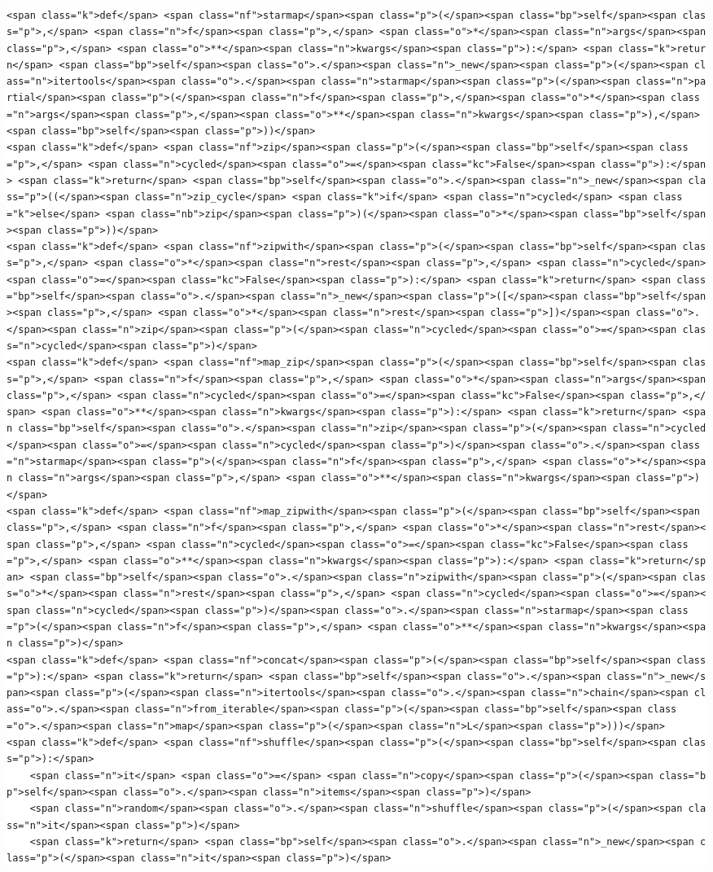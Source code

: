     <span class="k">def</span> <span class="nf">starmap</span><span class="p">(</span><span class="bp">self</span><span class="p">,</span> <span class="n">f</span><span class="p">,</span> <span class="o">*</span><span class="n">args</span><span class="p">,</span> <span class="o">**</span><span class="n">kwargs</span><span class="p">):</span> <span class="k">return</span> <span class="bp">self</span><span class="o">.</span><span class="n">_new</span><span class="p">(</span><span class="n">itertools</span><span class="o">.</span><span class="n">starmap</span><span class="p">(</span><span class="n">partial</span><span class="p">(</span><span class="n">f</span><span class="p">,</span><span class="o">*</span><span class="n">args</span><span class="p">,</span><span class="o">**</span><span class="n">kwargs</span><span class="p">),</span> <span class="bp">self</span><span class="p">))</span>
    <span class="k">def</span> <span class="nf">zip</span><span class="p">(</span><span class="bp">self</span><span class="p">,</span> <span class="n">cycled</span><span class="o">=</span><span class="kc">False</span><span class="p">):</span> <span class="k">return</span> <span class="bp">self</span><span class="o">.</span><span class="n">_new</span><span class="p">((</span><span class="n">zip_cycle</span> <span class="k">if</span> <span class="n">cycled</span> <span class="k">else</span> <span class="nb">zip</span><span class="p">)(</span><span class="o">*</span><span class="bp">self</span><span class="p">))</span>
    <span class="k">def</span> <span class="nf">zipwith</span><span class="p">(</span><span class="bp">self</span><span class="p">,</span> <span class="o">*</span><span class="n">rest</span><span class="p">,</span> <span class="n">cycled</span><span class="o">=</span><span class="kc">False</span><span class="p">):</span> <span class="k">return</span> <span class="bp">self</span><span class="o">.</span><span class="n">_new</span><span class="p">([</span><span class="bp">self</span><span class="p">,</span> <span class="o">*</span><span class="n">rest</span><span class="p">])</span><span class="o">.</span><span class="n">zip</span><span class="p">(</span><span class="n">cycled</span><span class="o">=</span><span class="n">cycled</span><span class="p">)</span>
    <span class="k">def</span> <span class="nf">map_zip</span><span class="p">(</span><span class="bp">self</span><span class="p">,</span> <span class="n">f</span><span class="p">,</span> <span class="o">*</span><span class="n">args</span><span class="p">,</span> <span class="n">cycled</span><span class="o">=</span><span class="kc">False</span><span class="p">,</span> <span class="o">**</span><span class="n">kwargs</span><span class="p">):</span> <span class="k">return</span> <span class="bp">self</span><span class="o">.</span><span class="n">zip</span><span class="p">(</span><span class="n">cycled</span><span class="o">=</span><span class="n">cycled</span><span class="p">)</span><span class="o">.</span><span class="n">starmap</span><span class="p">(</span><span class="n">f</span><span class="p">,</span> <span class="o">*</span><span class="n">args</span><span class="p">,</span> <span class="o">**</span><span class="n">kwargs</span><span class="p">)</span>
    <span class="k">def</span> <span class="nf">map_zipwith</span><span class="p">(</span><span class="bp">self</span><span class="p">,</span> <span class="n">f</span><span class="p">,</span> <span class="o">*</span><span class="n">rest</span><span class="p">,</span> <span class="n">cycled</span><span class="o">=</span><span class="kc">False</span><span class="p">,</span> <span class="o">**</span><span class="n">kwargs</span><span class="p">):</span> <span class="k">return</span> <span class="bp">self</span><span class="o">.</span><span class="n">zipwith</span><span class="p">(</span><span class="o">*</span><span class="n">rest</span><span class="p">,</span> <span class="n">cycled</span><span class="o">=</span><span class="n">cycled</span><span class="p">)</span><span class="o">.</span><span class="n">starmap</span><span class="p">(</span><span class="n">f</span><span class="p">,</span> <span class="o">**</span><span class="n">kwargs</span><span class="p">)</span>
    <span class="k">def</span> <span class="nf">concat</span><span class="p">(</span><span class="bp">self</span><span class="p">):</span> <span class="k">return</span> <span class="bp">self</span><span class="o">.</span><span class="n">_new</span><span class="p">(</span><span class="n">itertools</span><span class="o">.</span><span class="n">chain</span><span class="o">.</span><span class="n">from_iterable</span><span class="p">(</span><span class="bp">self</span><span class="o">.</span><span class="n">map</span><span class="p">(</span><span class="n">L</span><span class="p">)))</span>
    <span class="k">def</span> <span class="nf">shuffle</span><span class="p">(</span><span class="bp">self</span><span class="p">):</span>
        <span class="n">it</span> <span class="o">=</span> <span class="n">copy</span><span class="p">(</span><span class="bp">self</span><span class="o">.</span><span class="n">items</span><span class="p">)</span>
        <span class="n">random</span><span class="o">.</span><span class="n">shuffle</span><span class="p">(</span><span class="n">it</span><span class="p">)</span>
        <span class="k">return</span> <span class="bp">self</span><span class="o">.</span><span class="n">_new</span><span class="p">(</span><span class="n">it</span><span class="p">)</span>
    